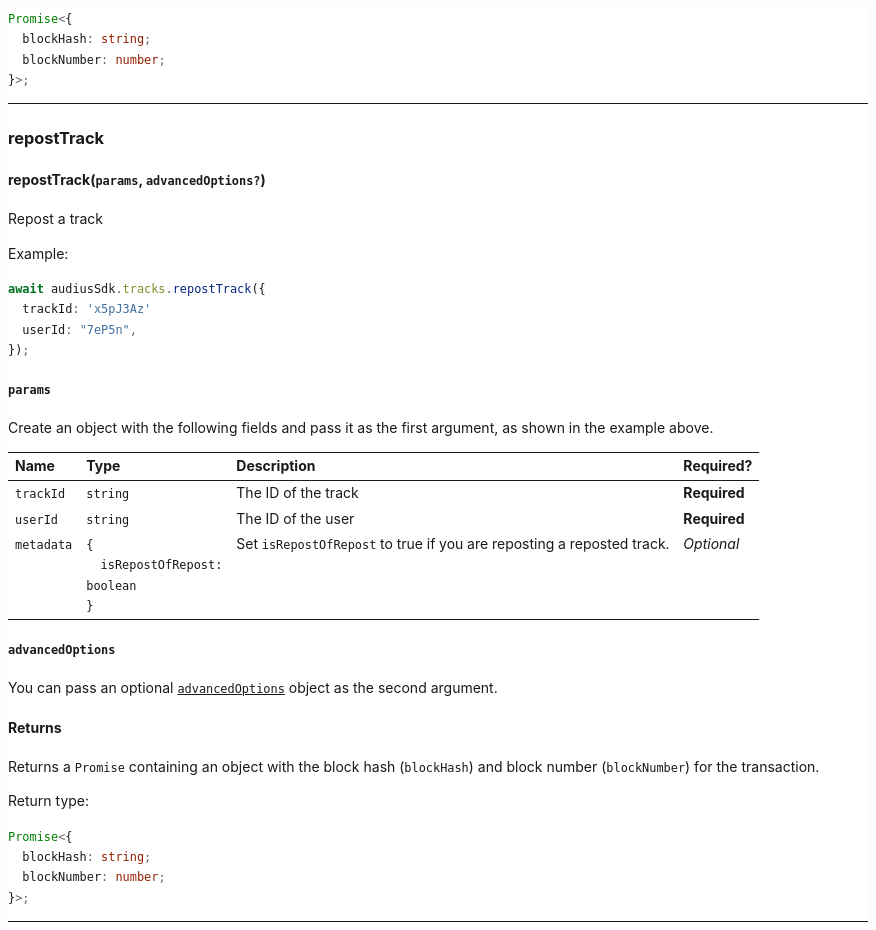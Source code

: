 ```ts
Promise<{
  blockHash: string;
  blockNumber: number;
}>;
```

---

### repostTrack

#### repostTrack(`params`, `advancedOptions?`)

Repost a track

Example:

```typescript
await audiusSdk.tracks.repostTrack({
  trackId: 'x5pJ3Az'
  userId: "7eP5n",
});
```

#### `params`

Create an object with the following fields and pass it as the first argument, as shown in the example above.

| Name       | Type                                                           | Description                                                           | Required?    |
| :--------- | :------------------------------------------------------------- | :-------------------------------------------------------------------- | :----------- |
| `trackId`  | `string`                                                       | The ID of the track                                                   | **Required** |
| `userId`   | `string`                                                       | The ID of the user                                                    | **Required** |
| `metadata` | <code>{<br/>&nbsp;&nbsp;isRepostOfRepost: boolean<br/>}</code> | Set `isRepostOfRepost` to true if you are reposting a reposted track. | _Optional_   |

#### `advancedOptions`

You can pass an optional [`advancedOptions`](/developers/advancedOptions) object as the second argument.

#### Returns

Returns a `Promise` containing an object with the block hash (`blockHash`) and block number (`blockNumber`) for the transaction.

Return type:

```ts
Promise<{
  blockHash: string;
  blockNumber: number;
}>;
```

---
